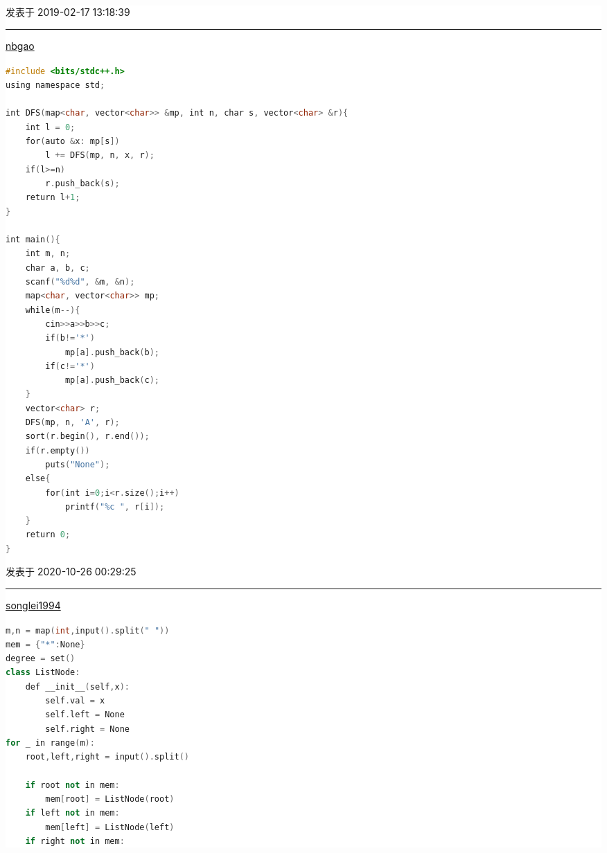 发表于 2019-02-17 13:18:39

* * *

[nbgao](https://www.nowcoder.com/profile/211289)

```cpp
#include <bits/stdc++.h>
using namespace std;

int DFS(map<char, vector<char>> &mp, int n, char s, vector<char> &r){
    int l = 0;
    for(auto &x: mp[s])
        l += DFS(mp, n, x, r);
    if(l>=n)
        r.push_back(s);
    return l+1;
}

int main(){
    int m, n;
    char a, b, c;
    scanf("%d%d", &m, &n);
    map<char, vector<char>> mp;
    while(m--){
        cin>>a>>b>>c;
        if(b!='*')
            mp[a].push_back(b);
        if(c!='*')
            mp[a].push_back(c);
    }
    vector<char> r;
    DFS(mp, n, 'A', r);
    sort(r.begin(), r.end());
    if(r.empty())
        puts("None");
    else{
        for(int i=0;i<r.size();i++)
            printf("%c ", r[i]);
    }
    return 0;
}
```

发表于 2020-10-26 00:29:25

* * *

[songlei1994](https://www.nowcoder.com/profile/553882915)

```cpp
m,n = map(int,input().split(" "))
mem = {"*":None}
degree = set()
class ListNode:
    def __init__(self,x):
        self.val = x
        self.left = None
        self.right = None
for _ in range(m):
    root,left,right = input().split()

    if root not in mem:
        mem[root] = ListNode(root)
    if left not in mem:
        mem[left] = ListNode(left)
    if right not in mem:
```
